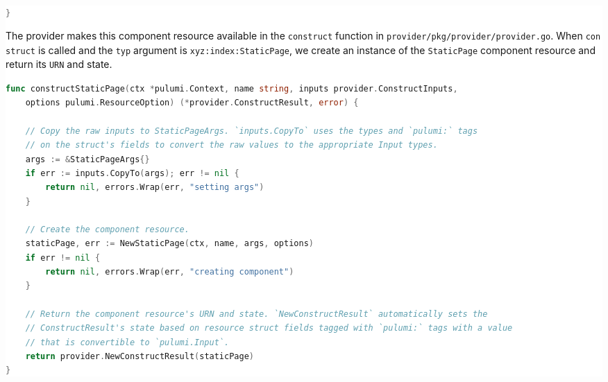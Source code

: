 ```go
}
```

The provider makes this component resource available in the `construct` function in `provider/pkg/provider/provider.go`. When `construct` is called and the `typ` argument is `xyz:index:StaticPage`, we create an instance of the `StaticPage` component resource and return its `URN` and state.

```go
func constructStaticPage(ctx *pulumi.Context, name string, inputs provider.ConstructInputs,
    options pulumi.ResourceOption) (*provider.ConstructResult, error) {

    // Copy the raw inputs to StaticPageArgs. `inputs.CopyTo` uses the types and `pulumi:` tags
    // on the struct's fields to convert the raw values to the appropriate Input types.
    args := &StaticPageArgs{}
    if err := inputs.CopyTo(args); err != nil {
        return nil, errors.Wrap(err, "setting args")
    }

    // Create the component resource.
    staticPage, err := NewStaticPage(ctx, name, args, options)
    if err != nil {
        return nil, errors.Wrap(err, "creating component")
    }

    // Return the component resource's URN and state. `NewConstructResult` automatically sets the
    // ConstructResult's state based on resource struct fields tagged with `pulumi:` tags with a value
    // that is convertible to `pulumi.Input`.
    return provider.NewConstructResult(staticPage)
}
```
